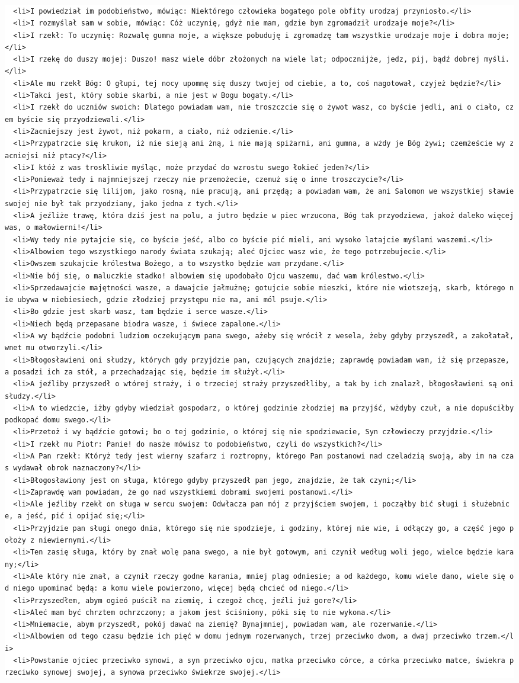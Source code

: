       <li>I powiedział im podobieństwo, mówiąc: Niektórego człowieka bogatego pole obfity urodzaj przyniosło.</li>
      <li>I rozmyślał sam w sobie, mówiąc: Cóż uczynię, gdyż nie mam, gdzie bym zgromadził urodzaje moje?</li>
      <li>I rzekł: To uczynię: Rozwalę gumna moje, a większe pobuduję i zgromadzę tam wszystkie urodzaje moje i dobra moje;</li>
      <li>I rzekę do duszy mojej: Duszo! masz wiele dóbr złożonych na wiele lat; odpocznijże, jedz, pij, bądź dobrej myśli.</li>
      <li>Ale mu rzekł Bóg: O głupi, tej nocy upomnę się duszy twojej od ciebie, a to, coś nagotował, czyjeż będzie?</li>
      <li>Takci jest, który sobie skarbi, a nie jest w Bogu bogaty.</li>
      <li>I rzekł do uczniów swoich: Dlatego powiadam wam, nie troszczcie się o żywot wasz, co byście jedli, ani o ciało, czem byście się przyodziewali.</li>
      <li>Zacniejszy jest żywot, niż pokarm, a ciało, niż odzienie.</li>
      <li>Przypatrzcie się krukom, iż nie sieją ani żną, i nie mają spiżarni, ani gumna, a wżdy je Bóg żywi; czemżeście wy zacniejsi niż ptacy?</li>
      <li>I któż z was troskliwie myśląc, może przydać do wzrostu swego łokieć jeden?</li>
      <li>Ponieważ tedy i najmniejszej rzeczy nie przemożecie, czemuż się o inne troszczycie?</li>
      <li>Przypatrzcie się lilijom, jako rosną, nie pracują, ani przędą; a powiadam wam, że ani Salomon we wszystkiej sławie swojej nie był tak przyodziany, jako jedna z tych.</li>
      <li>A jeźliże trawę, która dziś jest na polu, a jutro będzie w piec wrzucona, Bóg tak przyodziewa, jakoż daleko więcej was, o małowierni!</li>
      <li>Wy tedy nie pytajcie się, co byście jeść, albo co byście pić mieli, ani wysoko latajcie myślami waszemi.</li>
      <li>Albowiem tego wszystkiego narody świata szukają; aleć Ojciec wasz wie, że tego potrzebujecie.</li>
      <li>Owszem szukajcie królestwa Bożego, a to wszystko będzie wam przydane.</li>
      <li>Nie bój się, o maluczkie stadko! albowiem się upodobało Ojcu waszemu, dać wam królestwo.</li>
      <li>Sprzedawajcie majętności wasze, a dawajcie jałmużnę; gotujcie sobie mieszki, które nie wiotszeją, skarb, którego nie ubywa w niebiesiech, gdzie złodziej przystępu nie ma, ani mól psuje.</li>
      <li>Bo gdzie jest skarb wasz, tam będzie i serce wasze.</li>
      <li>Niech będą przepasane biodra wasze, i świece zapalone.</li>
      <li>A wy bądźcie podobni ludziom oczekującym pana swego, ażeby się wrócił z wesela, żeby gdyby przyszedł, a zakołatał, wnet mu otworzyli.</li>
      <li>Błogosławieni oni słudzy, których gdy przyjdzie pan, czujących znajdzie; zaprawdę powiadam wam, iż się przepasze, a posadzi ich za stół, a przechadzając się, będzie im służył.</li>
      <li>A jeźliby przyszedł o wtórej straży, i o trzeciej straży przyszedłliby, a tak by ich znalazł, błogosławieni są oni słudzy.</li>
      <li>A to wiedzcie, iżby gdyby wiedział gospodarz, o której godzinie złodziej ma przyjść, wżdyby czuł, a nie dopuściłby podkopać domu swego.</li>
      <li>Przetoż i wy bądźcie gotowi; bo o tej godzinie, o której się nie spodziewacie, Syn człowieczy przyjdzie.</li>
      <li>I rzekł mu Piotr: Panie! do nasże mówisz to podobieństwo, czyli do wszystkich?</li>
      <li>A Pan rzekł: Któryż tedy jest wierny szafarz i roztropny, którego Pan postanowi nad czeladzią swoją, aby im na czas wydawał obrok naznaczony?</li>
      <li>Błogosławiony jest on sługa, którego gdyby przyszedł pan jego, znajdzie, że tak czyni;</li>
      <li>Zaprawdę wam powiadam, że go nad wszystkiemi dobrami swojemi postanowi.</li>
      <li>Ale jeźliby rzekł on sługa w sercu swojem: Odwłacza pan mój z przyjściem swojem, i począłby bić sługi i służebnice, a jeść, pić i opijać się;</li>
      <li>Przyjdzie pan sługi onego dnia, którego się nie spodzieje, i godziny, której nie wie, i odłączy go, a część jego położy z niewiernymi.</li>
      <li>Ten zasię sługa, który by znał wolę pana swego, a nie był gotowym, ani czynił według woli jego, wielce będzie karany;</li>
      <li>Ale który nie znał, a czynił rzeczy godne karania, mniej plag odniesie; a od każdego, komu wiele dano, wiele się od niego upominać będą: a komu wiele powierzono, więcej będą chcieć od niego.</li>
      <li>Przyszedłem, abym ogieó puścił na ziemię, i czegoż chcę, jeźli już gore?</li>
      <li>Aleć mam być chrztem ochrzczony; a jakom jest ściśniony, póki się to nie wykona.</li>
      <li>Mniemacie, abym przyszedł, pokój dawać na ziemię? Bynajmniej, powiadam wam, ale rozerwanie.</li>
      <li>Albowiem od tego czasu będzie ich pięć w domu jednym rozerwanych, trzej przeciwko dwom, a dwaj przeciwko trzem.</li>
      <li>Powstanie ojciec przeciwko synowi, a syn przeciwko ojcu, matka przeciwko córce, a córka przeciwko matce, świekra przeciwko synowej swojej, a synowa przeciwko świekrze swojej.</li>